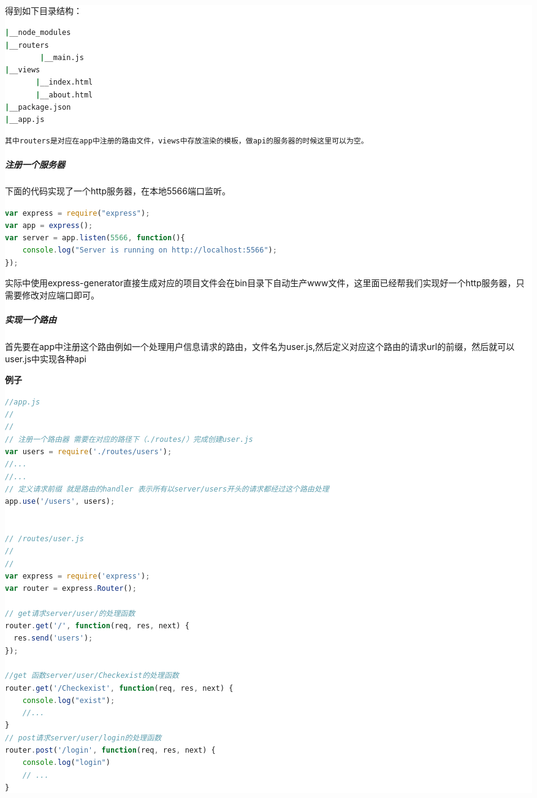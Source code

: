 得到如下目录结构：
```bash
|__node_modules
|__routers
        |__main.js
|__views
       |__index.html
       |__about.html
|__package.json
|__app.js
```
    其中routers是对应在app中注册的路由文件，views中存放渲染的模板，做api的服务器的时候这里可以为空。

##### 注册一个服务器
下面的代码实现了一个http服务器，在本地5566端口监听。
```javascript
var express = require("express");
var app = express();
var server = app.listen(5566, function(){
    console.log("Server is running on http://localhost:5566");
});
```
实际中使用express-generator直接生成对应的项目文件会在bin目录下自动生产www文件，这里面已经帮我们实现好一个http服务器，只需要修改对应端口即可。

##### 实现一个路由

首先要在app中注册这个路由例如一个处理用户信息请求的路由，文件名为user.js,然后定义对应这个路由的请求url的前缀，然后就可以user.js中实现各种api

**例子**
```javascript
//app.js
//
//
// 注册一个路由器 需要在对应的路径下（./routes/）完成创建user.js
var users = require('./routes/users');
//...
//...
// 定义请求前缀 就是路由的handler 表示所有以server/users开头的请求都经过这个路由处理
app.use('/users', users);


// /routes/user.js
//
//
var express = require('express');
var router = express.Router();

// get请求server/user/的处理函数
router.get('/', function(req, res, next) {
  res.send('users');
});

//get 函数server/user/Checkexist的处理函数
router.get('/Checkexist', function(req, res, next) {
    console.log("exist");
    //...
}
// post请求server/user/login的处理函数
router.post('/login', function(req, res, next) {
    console.log("login")
    // ...
}
```
